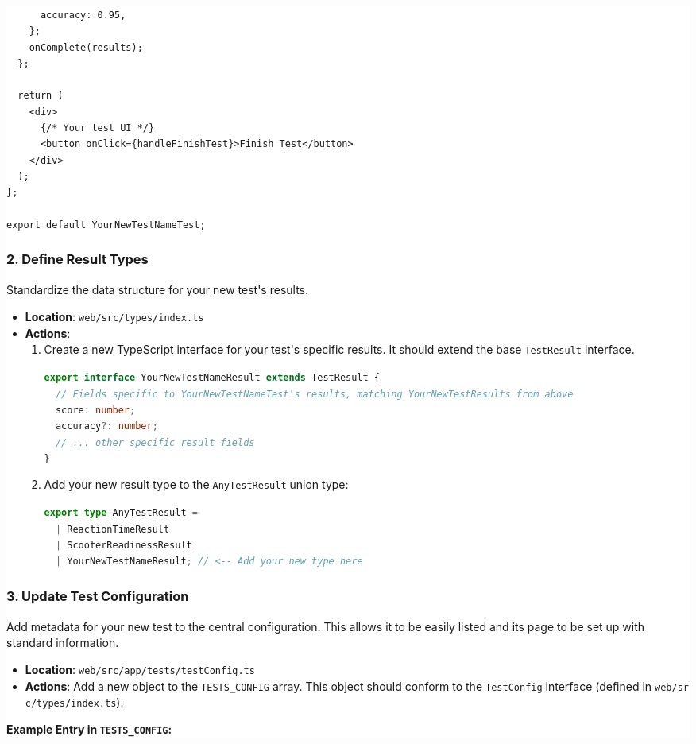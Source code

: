 ```tsx
      accuracy: 0.95,
    };
    onComplete(results);
  };

  return (
    <div>
      {/* Your test UI */}
      <button onClick={handleFinishTest}>Finish Test</button>
    </div>
  );
};

export default YourNewTestNameTest;
```

### 2. Define Result Types

Standardize the data structure for your new test's results.

*   **Location**: `web/src/types/index.ts`
*   **Actions**:
    1.  Create a new TypeScript interface for your test's specific results. It should extend the base `TestResult` interface.
        ```typescript
        export interface YourNewTestNameResult extends TestResult {
          // Fields specific to YourNewTestNameTest's results, matching YourNewTestResults from above
          score: number;
          accuracy?: number;
          // ... other specific result fields
        }
        ```
    2.  Add your new result type to the `AnyTestResult` union type:
        ```typescript
        export type AnyTestResult = 
          | ReactionTimeResult 
          | ScooterReadinessResult
          | YourNewTestNameResult; // <-- Add your new type here
        ```

### 3. Update Test Configuration

Add metadata for your new test to the central configuration. This allows it to be easily listed and its page to be set up with standard information.

*   **Location**: `web/src/app/tests/testConfig.ts`
*   **Actions**: Add a new object to the `TESTS_CONFIG` array. This object should conform to the `TestConfig` interface (defined in `web/src/types/index.ts`).

**Example Entry in `TESTS_CONFIG`:**
